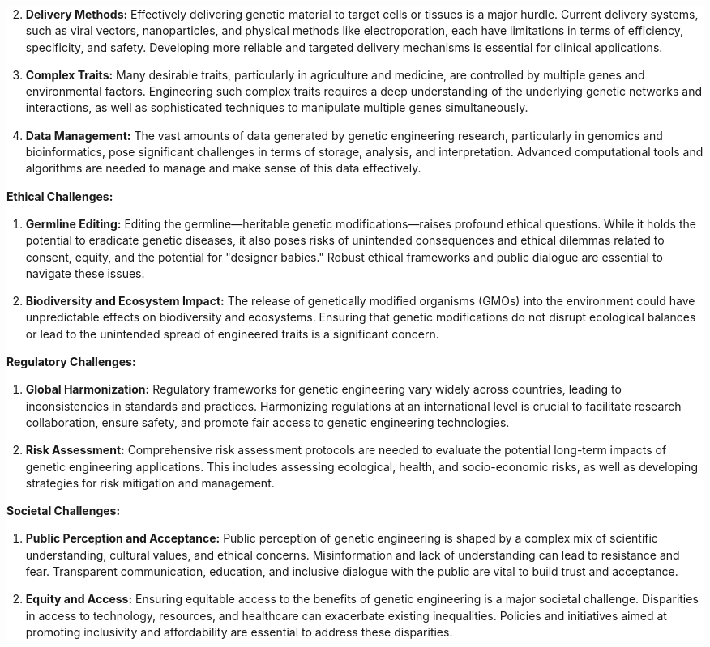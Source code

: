 2. **Delivery Methods:**
   Effectively delivering genetic material to target cells or tissues is a major hurdle. Current delivery systems, such as viral vectors, nanoparticles, and physical methods like electroporation, each have limitations in terms of efficiency, specificity, and safety. Developing more reliable and targeted delivery mechanisms is essential for clinical applications.

3. **Complex Traits:**
   Many desirable traits, particularly in agriculture and medicine, are controlled by multiple genes and environmental factors. Engineering such complex traits requires a deep understanding of the underlying genetic networks and interactions, as well as sophisticated techniques to manipulate multiple genes simultaneously.

4. **Data Management:**
   The vast amounts of data generated by genetic engineering research, particularly in genomics and bioinformatics, pose significant challenges in terms of storage, analysis, and interpretation. Advanced computational tools and algorithms are needed to manage and make sense of this data effectively.

**Ethical Challenges:**

1. **Germline Editing:**
   Editing the germline—heritable genetic modifications—raises profound ethical questions. While it holds the potential to eradicate genetic diseases, it also poses risks of unintended consequences and ethical dilemmas related to consent, equity, and the potential for "designer babies." Robust ethical frameworks and public dialogue are essential to navigate these issues.

2. **Biodiversity and Ecosystem Impact:**
   The release of genetically modified organisms (GMOs) into the environment could have unpredictable effects on biodiversity and ecosystems. Ensuring that genetic modifications do not disrupt ecological balances or lead to the unintended spread of engineered traits is a significant concern.

**Regulatory Challenges:**

1. **Global Harmonization:**
   Regulatory frameworks for genetic engineering vary widely across countries, leading to inconsistencies in standards and practices. Harmonizing regulations at an international level is crucial to facilitate research collaboration, ensure safety, and promote fair access to genetic engineering technologies.

2. **Risk Assessment:**
   Comprehensive risk assessment protocols are needed to evaluate the potential long-term impacts of genetic engineering applications. This includes assessing ecological, health, and socio-economic risks, as well as developing strategies for risk mitigation and management.

**Societal Challenges:**

1. **Public Perception and Acceptance:**
   Public perception of genetic engineering is shaped by a complex mix of scientific understanding, cultural values, and ethical concerns. Misinformation and lack of understanding can lead to resistance and fear. Transparent communication, education, and inclusive dialogue with the public are vital to build trust and acceptance.

2. **Equity and Access:**
   Ensuring equitable access to the benefits of genetic engineering is a major societal challenge. Disparities in access to technology, resources, and healthcare can exacerbate existing inequalities. Policies and initiatives aimed at promoting inclusivity and affordability are essential to address these disparities.
